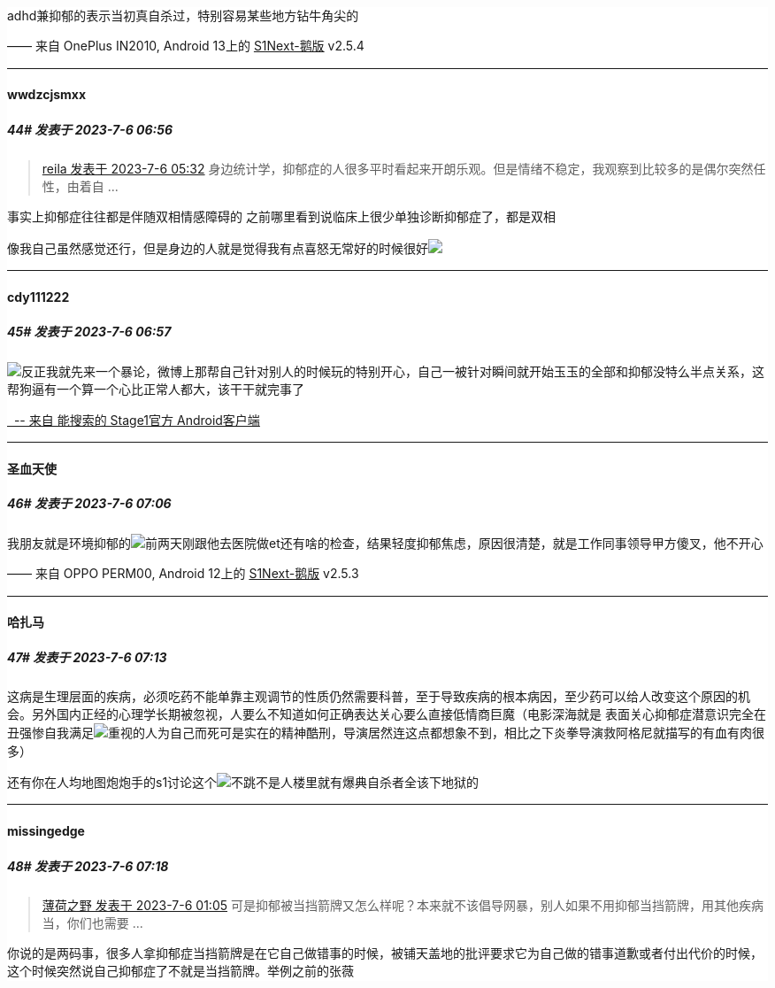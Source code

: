 adhd兼抑郁的表示当初真自杀过，特别容易某些地方钻牛角尖的

—— 来自 OnePlus IN2010, Android 13上的 [S1Next-鹅版](https://github.com/ykrank/S1-Next/releases) v2.5.4

*****

####  wwdzcjsmxx  
##### 44#       发表于 2023-7-6 06:56

<blockquote><a href="httphttps://bbs.saraba1st.com/2b/forum.php?mod=redirect&amp;goto=findpost&amp;pid=61566342&amp;ptid=2143176" target="_blank">reila 发表于 2023-7-6 05:32</a>
身边统计学，抑郁症的人很多平时看起来开朗乐观。但是情绪不稳定，我观察到比较多的是偶尔突然任性，由着自 ...</blockquote>
事实上抑郁症往往都是伴随双相情感障碍的
之前哪里看到说临床上很少单独诊断抑郁症了，都是双相

像我自己虽然感觉还行，但是身边的人就是觉得我有点喜怒无常好的时候很好<img src="https://static.saraba1st.com/image/smiley/face2017/006.png" referrerpolicy="no-referrer">

*****

####  cdy111222  
##### 45#       发表于 2023-7-6 06:57

<img src="https://static.saraba1st.com/image/smiley/face2017/049.png" referrerpolicy="no-referrer">反正我就先来一个暴论，微博上那帮自己针对别人的时候玩的特别开心，自己一被针对瞬间就开始玉玉的全部和抑郁没特么半点关系，这帮狗逼有一个算一个心比正常人都大，该干干就完事了

[  -- 来自 能搜索的 Stage1官方 Android客户端](https://www.coolapk.com/apk/140634)

*****

####  圣血天使  
##### 46#       发表于 2023-7-6 07:06

我朋友就是环境抑郁的<img src="https://static.saraba1st.com/image/smiley/face2017/001.png" referrerpolicy="no-referrer">前两天刚跟他去医院做et还有啥的检查，结果轻度抑郁焦虑，原因很清楚，就是工作同事领导甲方傻叉，他不开心

—— 来自 OPPO PERM00, Android 12上的 [S1Next-鹅版](https://github.com/ykrank/S1-Next/releases) v2.5.3

*****

####  哈扎马  
##### 47#       发表于 2023-7-6 07:13

这病是生理层面的疾病，必须吃药不能单靠主观调节的性质仍然需要科普，至于导致疾病的根本病因，至少药可以给人改变这个原因的机会。另外国内正经的心理学长期被忽视，人要么不知道如何正确表达关心要么直接低情商巨魔（电影深海就是 表面关心抑郁症潜意识完全在丑强惨自我满足<img src="https://static.saraba1st.com/image/smiley/face2017/166.png" referrerpolicy="no-referrer">重视的人为自己而死可是实在的精神酷刑，导演居然连这点都想象不到，相比之下炎拳导演救阿格尼就描写的有血有肉很多）

还有你在人均地图炮炮手的s1讨论这个<img src="https://static.saraba1st.com/image/smiley/face2017/037.png" referrerpolicy="no-referrer">不跳不是人楼里就有爆典自杀者全该下地狱的

*****

####  missingedge  
##### 48#       发表于 2023-7-6 07:18

<blockquote><a href="httphttps://bbs.saraba1st.com/2b/forum.php?mod=redirect&amp;goto=findpost&amp;pid=61565604&amp;ptid=2143176" target="_blank">薄荷之野 发表于 2023-7-6 01:05</a>
可是抑郁被当挡箭牌又怎么样呢？本来就不该倡导网暴，别人如果不用抑郁当挡箭牌，用其他疾病当，你们也需要 ...</blockquote>
你说的是两码事，很多人拿抑郁症当挡箭牌是在它自己做错事的时候，被铺天盖地的批评要求它为自己做的错事道歉或者付出代价的时候，这个时候突然说自己抑郁症了不就是当挡箭牌。举例之前的张薇
